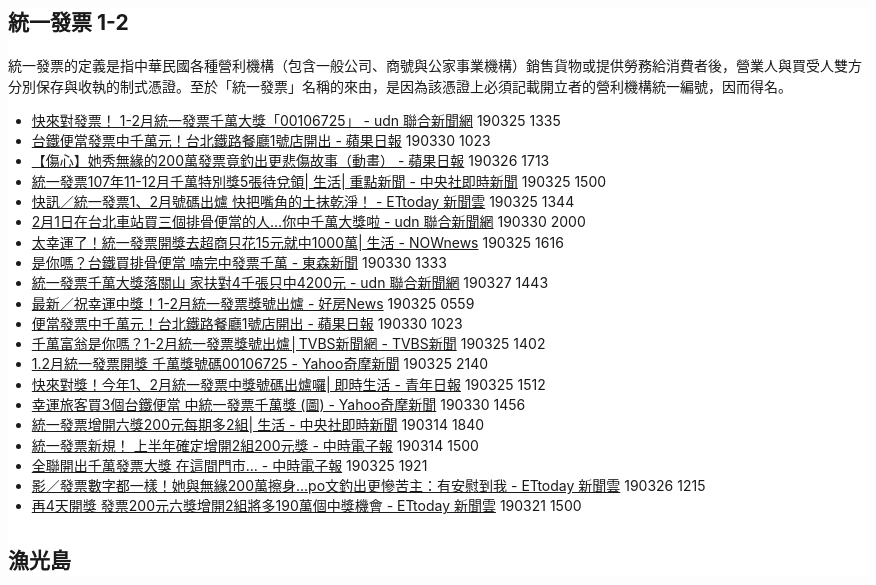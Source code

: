 
## 統一發票 1-2

統一發票的定義是指中華民國各種營利機構（包含一般公司、商號與公家事業機構）銷售貨物或提供勞務給消費者後，營業人與買受人雙方分別保存與收執的制式憑證。至於「統一發票」名稱的來由，是因為該憑證上必須記載開立者的營利機構統一編號，因而得名。
- [快來對發票！ 1-2月統一發票千萬大獎「00106725」 - udn 聯合新聞網](https://udn.com/news/story/7266/3716984 "快來對發票！ 1-2月統一發票千萬大獎「00106725」 - udn 聯合新聞網") 190325 1335
- [台鐵便當發票中千萬元！台北鐵路餐廳1號店開出 - 蘋果日報](https://tw.appledaily.com/new/realtime/20190330/1542399/ "台鐵便當發票中千萬元！台北鐵路餐廳1號店開出 - 蘋果日報") 190330 1023
- [【傷心】她秀無緣的200萬發票竟釣出更悲傷故事（動畫） - 蘋果日報](https://tw.appledaily.com/new/realtime/20190326/1539704/ "【傷心】她秀無緣的200萬發票竟釣出更悲傷故事（動畫） - 蘋果日報") 190326 1713
- [統一發票107年11-12月千萬特別獎5張待兌領| 生活| 重點新聞 - 中央社即時新聞](https://www.cna.com.tw/news/firstnews/201903220033.aspx "統一發票107年11-12月千萬特別獎5張待兌領| 生活| 重點新聞 - 中央社即時新聞") 190325 1500
- [快訊／統一發票1、2月號碼出爐 快把嘴角的土抹乾淨！ - ETtoday 新聞雲](https://www.ettoday.net/news/20190325/1405233.htm "快訊／統一發票1、2月號碼出爐 快把嘴角的土抹乾淨！ - ETtoday 新聞雲") 190325 1344
- [2月1日在台北車站買三個排骨便當的人…你中千萬大獎啦 - udn 聯合新聞網](https://udn.com/news/story/7160/3727623 "2月1日在台北車站買三個排骨便當的人…你中千萬大獎啦 - udn 聯合新聞網") 190330 2000
- [太幸運了！統一發票開獎去超商只花15元就中1000萬| 生活 - NOWnews](https://www.nownews.com/news/20190325/3289428/ "太幸運了！統一發票開獎去超商只花15元就中1000萬| 生活 - NOWnews") 190325 1616
- [是你嗎？台鐵買排骨便當 嗑完中發票千萬 - 東森新聞](https://news.ebc.net.tw/News/Article/158352 "是你嗎？台鐵買排骨便當 嗑完中發票千萬 - 東森新聞") 190330 1333
- [統一發票千萬大獎落關山 家扶對4千張只中4200元 - udn 聯合新聞網](https://udn.com/news/story/7328/3721904 "統一發票千萬大獎落關山 家扶對4千張只中4200元 - udn 聯合新聞網") 190327 1443
- [最新／祝幸運中獎！1-2月統一發票獎號出爐 - 好房News](https://news.housefun.com.tw/news/article/155647222940.html "最新／祝幸運中獎！1-2月統一發票獎號出爐 - 好房News") 190325 0559
- [便當發票中千萬元！台北鐵路餐廳1號店開出 - 蘋果日報](https://tw.news.appledaily.com/life/realtime/20190330/1542399 "便當發票中千萬元！台北鐵路餐廳1號店開出 - 蘋果日報") 190330 1023
- [千萬富翁是你嗎？1-2月統一發票獎號出爐│TVBS新聞網 - TVBS新聞](https://news.tvbs.com.tw/life/1104691 "千萬富翁是你嗎？1-2月統一發票獎號出爐│TVBS新聞網 - TVBS新聞") 190325 1402
- [1.2月統一發票開獎 千萬獎號碼00106725 - Yahoo奇摩新聞](https://tw.news.yahoo.com/1-2%E6%9C%88%E7%B5%B1-%E7%99%BC%E7%A5%A8%E9%96%8B%E7%8D%8E-%E5%8D%83%E8%90%AC%E7%8D%8E%E8%99%9F%E7%A2%BC00106725-134000762.html "1.2月統一發票開獎 千萬獎號碼00106725 - Yahoo奇摩新聞") 190325 2140
- [快來對獎！今年1、2月統一發票中獎號碼出爐囉| 即時生活 - 青年日報](https://www.ydn.com.tw/News/329510 "快來對獎！今年1、2月統一發票中獎號碼出爐囉| 即時生活 - 青年日報") 190325 1512
- [幸運旅客買3個台鐵便當 中統一發票千萬獎 (圖) - Yahoo奇摩新聞](https://tw.news.yahoo.com/%E5%B9%B8%E9%81%8B%E6%97%85%E5%AE%A2%E8%B2%B73%E5%80%8B%E5%8F%B0%E9%90%B5%E4%BE%BF%E7%95%B6-%E4%B8%AD%E7%B5%B1-%E7%99%BC%E7%A5%A8%E5%8D%83%E8%90%AC%E7%8D%8E-%E5%9C%96-065633203.html "幸運旅客買3個台鐵便當 中統一發票千萬獎 (圖) - Yahoo奇摩新聞") 190330 1456
- [統一發票增開六獎200元每期多2組| 生活 - 中央社即時新聞](https://www.cna.com.tw/news/ahel/201903140291.aspx "統一發票增開六獎200元每期多2組| 生活 - 中央社即時新聞") 190314 1840
- [統一發票新規！ 上半年確定增開2組200元獎 - 中時電子報](https://www.chinatimes.com/realtimenews/20190314003935-260410 "統一發票新規！ 上半年確定增開2組200元獎 - 中時電子報") 190314 1500
- [全聯開出千萬發票大獎 在這間門市… - 中時電子報](https://www.chinatimes.com/realtimenews/20190325003897-260405 "全聯開出千萬發票大獎 在這間門市… - 中時電子報") 190325 1921
- [影／發票數字都一樣！她與無緣200萬擦身...po文釣出更慘苦主：有安慰到我 - ETtoday 新聞雲](https://www.ettoday.net/news/20190326/1408010.htm "影／發票數字都一樣！她與無緣200萬擦身...po文釣出更慘苦主：有安慰到我 - ETtoday 新聞雲") 190326 1215
- [再4天開獎 發票200元六獎增開2組將多190萬個中獎機會 - ETtoday 新聞雲](https://www.ettoday.net/news/20190321/1404502.htm "再4天開獎 發票200元六獎增開2組將多190萬個中獎機會 - ETtoday 新聞雲") 190321 1500

## 漁光島
